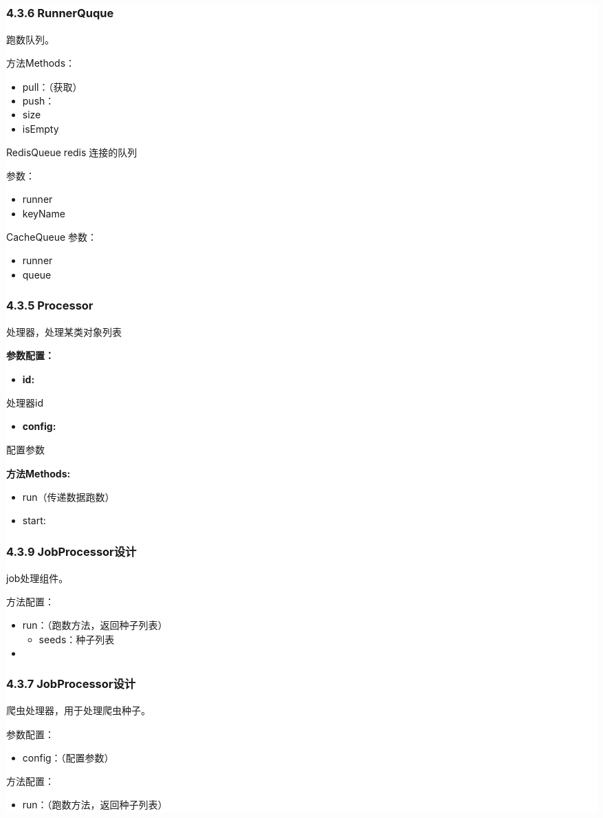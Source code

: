 

### 4.3.6 RunnerQuque
跑数队列。

方法Methods：
* pull：（获取）
* push：
* size
* isEmpty

RedisQueue
redis 连接的队列

参数：
* runner
* keyName

CacheQueue
参数：
* runner
* queue

### 4.3.5 Processor
处理器，处理某类对象列表

**参数配置：**
* **id:**

处理器id

* **config:**

配置参数

**方法Methods:**
* run（传递数据跑数）

* start:

### 4.3.9 JobProcessor设计
job处理组件。

方法配置：
* run：（跑数方法，返回种子列表）
  * seeds：种子列表
*


### 4.3.7 JobProcessor设计
爬虫处理器，用于处理爬虫种子。

参数配置：
* config：（配置参数）

方法配置：
* run：（跑数方法，返回种子列表）
